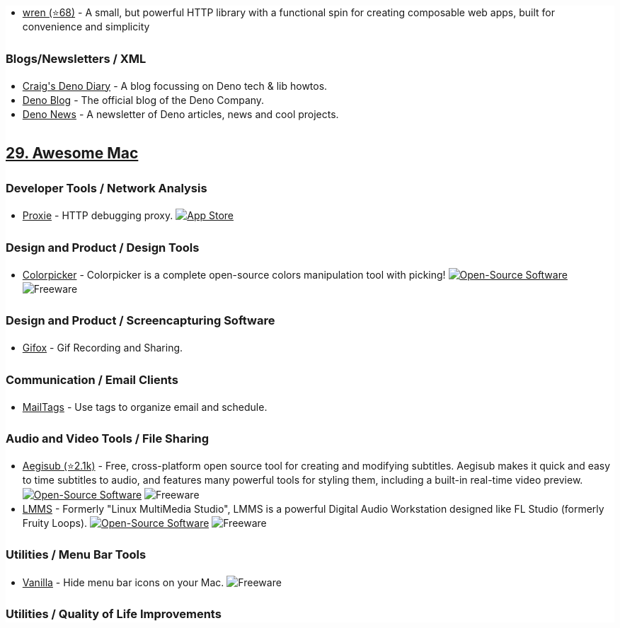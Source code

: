 *   [wren (⭐68)](https://github.com/zaiste/wren) - A small, but powerful HTTP library with a functional spin for creating composable web apps, built for convenience and simplicity

### Blogs/Newsletters / XML

*   [Craig's Deno Diary](https://deno-blog.com) - A blog focussing on Deno tech & lib howtos.
*   [Deno Blog](https://deno.com/blog) - The official blog of the Deno Company.
*   [Deno News](https://deno.news) - A newsletter of Deno articles, news and cool projects.

## [29. Awesome Mac](/content/jaywcjlove/awesome-mac/week/README.md)

### Developer Tools / Network Analysis

*   [Proxie](https://proxie.app) - HTTP debugging proxy. [![App Store](https://jaywcjlove.github.io/sb/ico/min-app-store.svg "App Store Software")](https://apps.apple.com/us/app/proxie/id897814548)

### Design and Product / Design Tools

*   [Colorpicker](https://colorpicker.fr/) - Colorpicker is a complete open-source colors manipulation tool with picking! [![Open-Source Software](https://jaywcjlove.github.io/sb/ico/min-oss.svg "Open Source Software")](https://github.com/toinane/colorpicker) ![Freeware](https://jaywcjlove.github.io/sb/ico/min-free.svg "Freeware")

### Design and Product / Screencapturing Software

*   [Gifox](https://gifox.app) - Gif Recording and Sharing.

### Communication / Email Clients

*   [MailTags](https://smallcubed.com/) - Use tags to organize email and schedule.

### Audio and Video Tools / File Sharing

*   [Aegisub (⭐2.1k)](https://github.com/Aegisub/Aegisub) - Free, cross-platform open source tool for creating and modifying subtitles. Aegisub makes it quick and easy to time subtitles to audio, and features many powerful tools for styling them, including a built-in real-time video preview. [![Open-Source Software](https://jaywcjlove.github.io/sb/ico/min-oss.svg "Open Source Software")](https://github.com/Aegisub/Aegisub/) ![Freeware](https://jaywcjlove.github.io/sb/ico/min-free.svg "Freeware")
*   [LMMS](https://lmms.io) - Formerly "Linux MultiMedia Studio", LMMS is a powerful Digital Audio Workstation designed like FL Studio (formerly Fruity Loops). [![Open-Source Software](https://jaywcjlove.github.io/sb/ico/min-oss.svg "Open Source Software")](https://github.com/lmms/lmms) ![Freeware](https://jaywcjlove.github.io/sb/ico/min-free.svg "Freeware")

### Utilities / Menu Bar Tools

*   [Vanilla](https://matthewpalmer.net/vanilla/) - Hide menu bar icons on your Mac. ![Freeware](https://jaywcjlove.github.io/sb/ico/min-free.svg "Freeware")

### Utilities / Quality of Life Improvements
